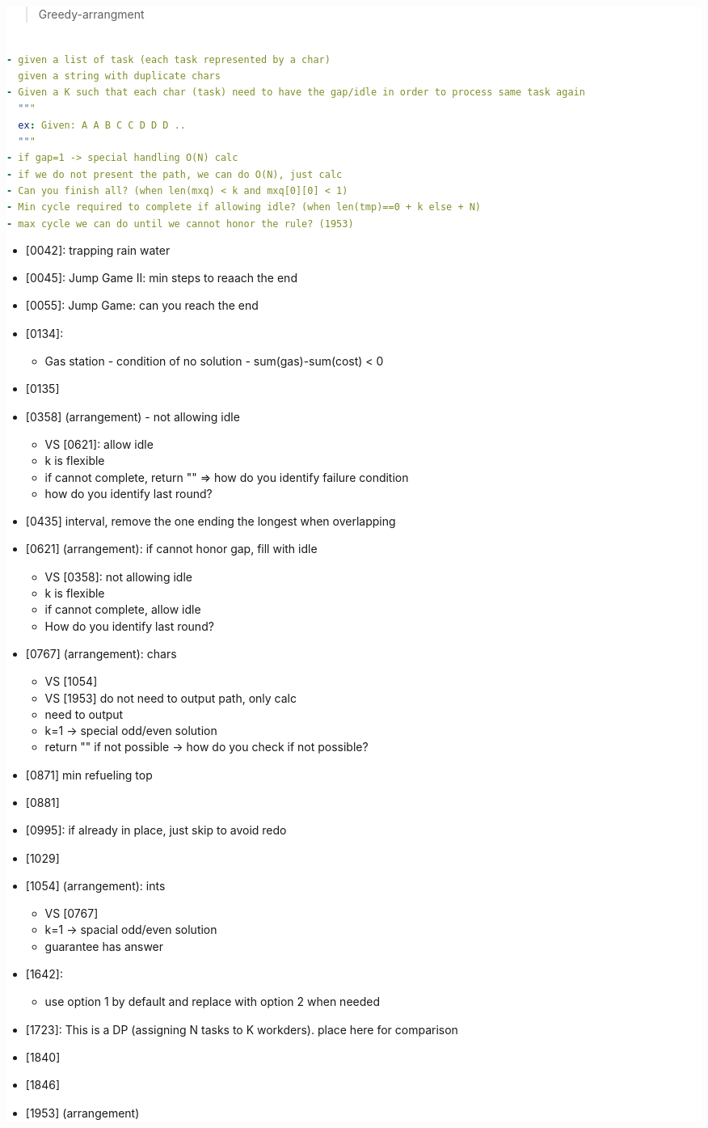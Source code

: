   > Greedy-arrangment

```yaml

- given a list of task (each task represented by a char)
  given a string with duplicate chars
- Given a K such that each char (task) need to have the gap/idle in order to process same task again
  """
  ex: Given: A A B C C D D D ..
  """
- if gap=1 -> special handling O(N) calc
- if we do not present the path, we can do O(N), just calc
- Can you finish all? (when len(mxq) < k and mxq[0][0] < 1)
- Min cycle required to complete if allowing idle? (when len(tmp)==0 + k else + N)
- max cycle we can do until we cannot honor the rule? (1953)
```

- [0042]: trapping rain water
- [0045]: Jump Game II: min steps to reaach the end
- [0055]: Jump Game: can you reach the end
- [0134]:
  - Gas station - condition of no solution - sum(gas)-sum(cost) < 0
- [0135]
- [0358] (arrangement) - not allowing idle

  - VS [0621]: allow idle
  - k is flexible
  - if cannot complete, return "" => how do you identify failure condition
  - how do you identify last round?

- [0435] interval, remove the one ending the longest when overlapping
- [0621] (arrangement): if cannot honor gap, fill with idle
  - VS [0358]: not allowing idle
  - k is flexible
  - if cannot complete, allow idle
  - How do you identify last round?
- [0767] (arrangement): chars
  - VS [1054]
  - VS [1953] do not need to output path, only calc
  - need to output
  - k=1 -> special odd/even solution
  - return "" if not possible -> how do you check if not possible?
- [0871] min refueling top
- [0881]
- [0995]: if already in place, just skip to avoid redo
- [1029]
- [1054] (arrangement): ints
  - VS [0767]
  - k=1 -> spacial odd/even solution
  - guarantee has answer
- [1642]:
  - use option 1 by default and replace with option 2 when needed
- [1723]: This is a DP (assigning N tasks to K workders). place here for comparison
- [1840]
- [1846]
- [1953] (arrangement)
